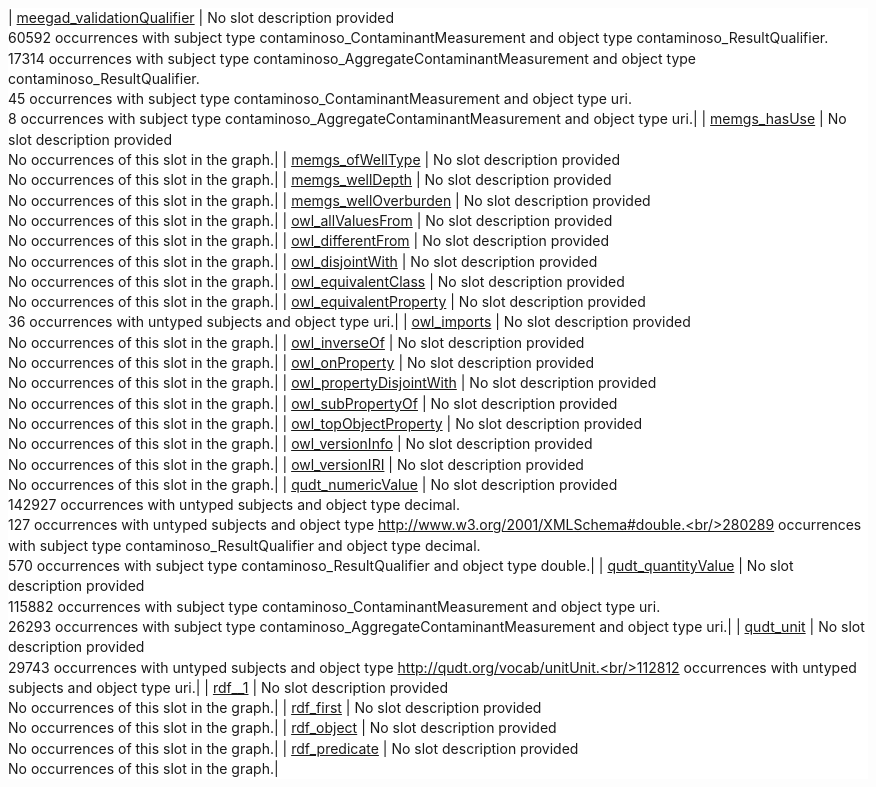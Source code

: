 | [meegad_validationQualifier](https://github.com/frink-okn/graph-descriptions/blob/main/sawgraph-kg/slots/meegad_validationQualifier.md) | No slot description provided<br/>60592 occurrences with subject type contaminoso_ContaminantMeasurement and object type contaminoso_ResultQualifier.<br/>17314 occurrences with subject type contaminoso_AggregateContaminantMeasurement and object type contaminoso_ResultQualifier.<br/>45 occurrences with subject type contaminoso_ContaminantMeasurement and object type uri.<br/>8 occurrences with subject type contaminoso_AggregateContaminantMeasurement and object type uri.|
| [memgs_hasUse](https://github.com/frink-okn/graph-descriptions/blob/main/sawgraph-kg/slots/memgs_hasUse.md) | No slot description provided<br/>No occurrences of this slot in the graph.|
| [memgs_ofWellType](https://github.com/frink-okn/graph-descriptions/blob/main/sawgraph-kg/slots/memgs_ofWellType.md) | No slot description provided<br/>No occurrences of this slot in the graph.|
| [memgs_wellDepth](https://github.com/frink-okn/graph-descriptions/blob/main/sawgraph-kg/slots/memgs_wellDepth.md) | No slot description provided<br/>No occurrences of this slot in the graph.|
| [memgs_wellOverburden](https://github.com/frink-okn/graph-descriptions/blob/main/sawgraph-kg/slots/memgs_wellOverburden.md) | No slot description provided<br/>No occurrences of this slot in the graph.|
| [owl_allValuesFrom](https://github.com/frink-okn/graph-descriptions/blob/main/sawgraph-kg/slots/owl_allValuesFrom.md) | No slot description provided<br/>No occurrences of this slot in the graph.|
| [owl_differentFrom](https://github.com/frink-okn/graph-descriptions/blob/main/sawgraph-kg/slots/owl_differentFrom.md) | No slot description provided<br/>No occurrences of this slot in the graph.|
| [owl_disjointWith](https://github.com/frink-okn/graph-descriptions/blob/main/sawgraph-kg/slots/owl_disjointWith.md) | No slot description provided<br/>No occurrences of this slot in the graph.|
| [owl_equivalentClass](https://github.com/frink-okn/graph-descriptions/blob/main/sawgraph-kg/slots/owl_equivalentClass.md) | No slot description provided<br/>No occurrences of this slot in the graph.|
| [owl_equivalentProperty](https://github.com/frink-okn/graph-descriptions/blob/main/sawgraph-kg/slots/owl_equivalentProperty.md) | No slot description provided<br/>36 occurrences with untyped subjects and object type uri.|
| [owl_imports](https://github.com/frink-okn/graph-descriptions/blob/main/sawgraph-kg/slots/owl_imports.md) | No slot description provided<br/>No occurrences of this slot in the graph.|
| [owl_inverseOf](https://github.com/frink-okn/graph-descriptions/blob/main/sawgraph-kg/slots/owl_inverseOf.md) | No slot description provided<br/>No occurrences of this slot in the graph.|
| [owl_onProperty](https://github.com/frink-okn/graph-descriptions/blob/main/sawgraph-kg/slots/owl_onProperty.md) | No slot description provided<br/>No occurrences of this slot in the graph.|
| [owl_propertyDisjointWith](https://github.com/frink-okn/graph-descriptions/blob/main/sawgraph-kg/slots/owl_propertyDisjointWith.md) | No slot description provided<br/>No occurrences of this slot in the graph.|
| [owl_subPropertyOf](https://github.com/frink-okn/graph-descriptions/blob/main/sawgraph-kg/slots/owl_subPropertyOf.md) | No slot description provided<br/>No occurrences of this slot in the graph.|
| [owl_topObjectProperty](https://github.com/frink-okn/graph-descriptions/blob/main/sawgraph-kg/slots/owl_topObjectProperty.md) | No slot description provided<br/>No occurrences of this slot in the graph.|
| [owl_versionInfo](https://github.com/frink-okn/graph-descriptions/blob/main/sawgraph-kg/slots/owl_versionInfo.md) | No slot description provided<br/>No occurrences of this slot in the graph.|
| [owl_versionIRI](https://github.com/frink-okn/graph-descriptions/blob/main/sawgraph-kg/slots/owl_versionIRI.md) | No slot description provided<br/>No occurrences of this slot in the graph.|
| [qudt_numericValue](https://github.com/frink-okn/graph-descriptions/blob/main/sawgraph-kg/slots/qudt_numericValue.md) | No slot description provided<br/>142927 occurrences with untyped subjects and object type decimal.<br/>127 occurrences with untyped subjects and object type http://www.w3.org/2001/XMLSchema#double.<br/>280289 occurrences with subject type contaminoso_ResultQualifier and object type decimal.<br/>570 occurrences with subject type contaminoso_ResultQualifier and object type double.|
| [qudt_quantityValue](https://github.com/frink-okn/graph-descriptions/blob/main/sawgraph-kg/slots/qudt_quantityValue.md) | No slot description provided<br/>115882 occurrences with subject type contaminoso_ContaminantMeasurement and object type uri.<br/>26293 occurrences with subject type contaminoso_AggregateContaminantMeasurement and object type uri.|
| [qudt_unit](https://github.com/frink-okn/graph-descriptions/blob/main/sawgraph-kg/slots/qudt_unit.md) | No slot description provided<br/>29743 occurrences with untyped subjects and object type http://qudt.org/vocab/unitUnit.<br/>112812 occurrences with untyped subjects and object type uri.|
| [rdf__1](https://github.com/frink-okn/graph-descriptions/blob/main/sawgraph-kg/slots/rdf__1.md) | No slot description provided<br/>No occurrences of this slot in the graph.|
| [rdf_first](https://github.com/frink-okn/graph-descriptions/blob/main/sawgraph-kg/slots/rdf_first.md) | No slot description provided<br/>No occurrences of this slot in the graph.|
| [rdf_object](https://github.com/frink-okn/graph-descriptions/blob/main/sawgraph-kg/slots/rdf_object.md) | No slot description provided<br/>No occurrences of this slot in the graph.|
| [rdf_predicate](https://github.com/frink-okn/graph-descriptions/blob/main/sawgraph-kg/slots/rdf_predicate.md) | No slot description provided<br/>No occurrences of this slot in the graph.|